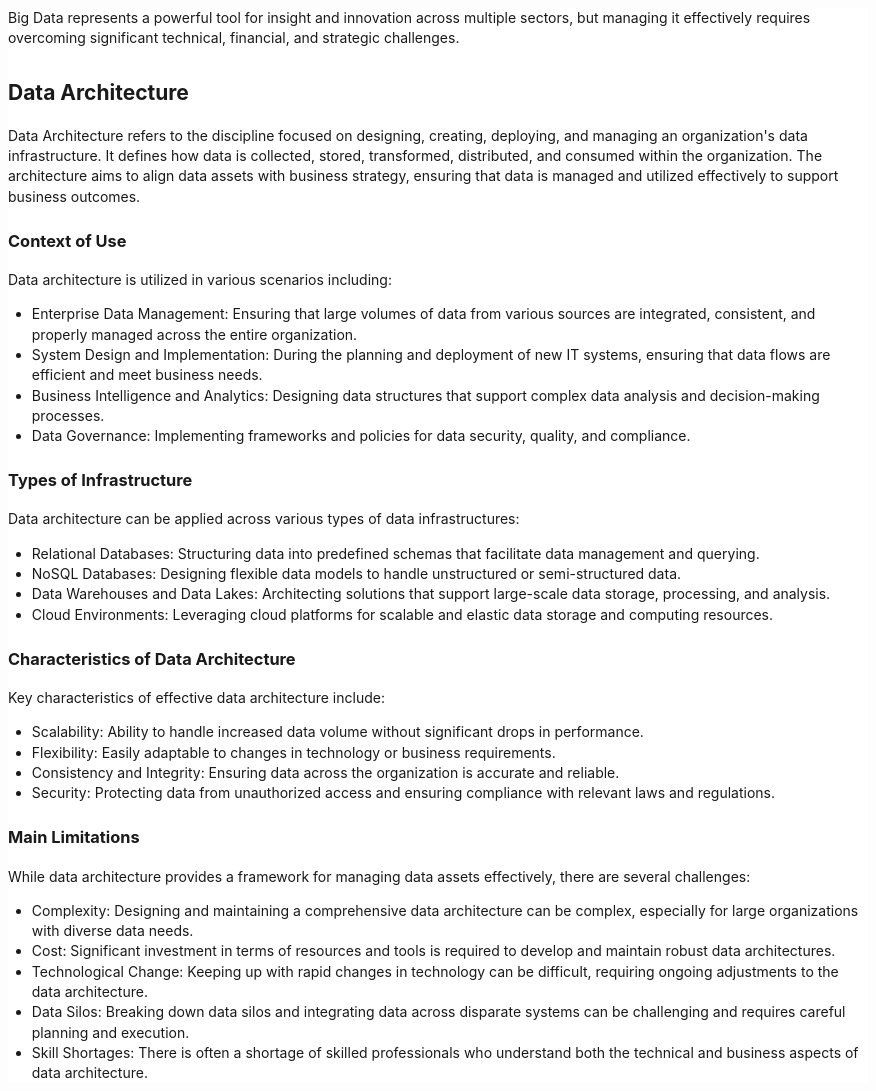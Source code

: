 Big Data represents a powerful tool for insight and innovation across multiple sectors, but managing it effectively requires overcoming significant technical, financial, and strategic challenges.

## Data Architecture

Data Architecture refers to the discipline focused on designing, creating, deploying, and managing an organization's data infrastructure. It defines how data is collected, stored, transformed, distributed, and consumed within the organization. The architecture aims to align data assets with business strategy, ensuring that data is managed and utilized effectively to support business outcomes.

### Context of Use

Data architecture is utilized in various scenarios including:

- Enterprise Data Management: Ensuring that large volumes of data from various sources are integrated, consistent, and properly managed across the entire organization.
- System Design and Implementation: During the planning and deployment of new IT systems, ensuring that data flows are efficient and meet business needs.
- Business Intelligence and Analytics: Designing data structures that support complex data analysis and decision-making processes.
- Data Governance: Implementing frameworks and policies for data security, quality, and compliance.

### Types of Infrastructure

Data architecture can be applied across various types of data infrastructures:

- Relational Databases: Structuring data into predefined schemas that facilitate data management and querying.
- NoSQL Databases: Designing flexible data models to handle unstructured or semi-structured data.
- Data Warehouses and Data Lakes: Architecting solutions that support large-scale data storage, processing, and analysis.
- Cloud Environments: Leveraging cloud platforms for scalable and elastic data storage and computing resources.

### Characteristics of Data Architecture

Key characteristics of effective data architecture include:

- Scalability: Ability to handle increased data volume without significant drops in performance.
- Flexibility: Easily adaptable to changes in technology or business requirements.
- Consistency and Integrity: Ensuring data across the organization is accurate and reliable.
- Security: Protecting data from unauthorized access and ensuring compliance with relevant laws and regulations.

###  Main Limitations

While data architecture provides a framework for managing data assets effectively, there are several challenges:

- Complexity: Designing and maintaining a comprehensive data architecture can be complex, especially for large organizations with diverse data needs.
- Cost: Significant investment in terms of resources and tools is required to develop and maintain robust data architectures.
- Technological Change: Keeping up with rapid changes in technology can be difficult, requiring ongoing adjustments to the data architecture.
- Data Silos: Breaking down data silos and integrating data across disparate systems can be challenging and requires careful planning and execution.
- Skill Shortages: There is often a shortage of skilled professionals who understand both the technical and business aspects of data architecture.
